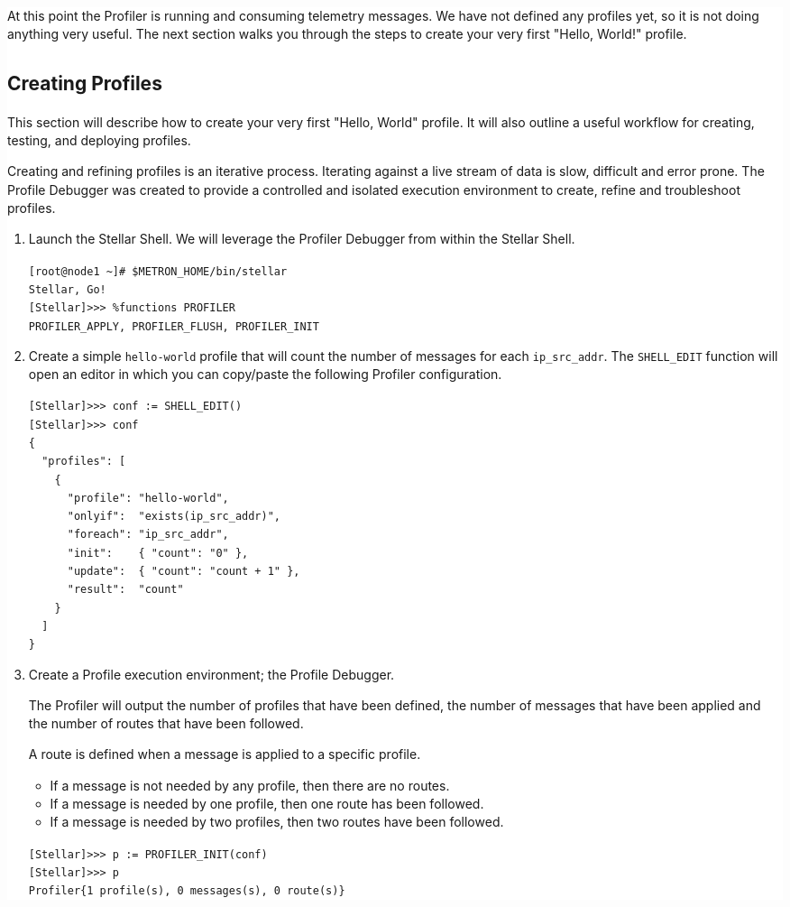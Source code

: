 At this point the Profiler is running and consuming telemetry messages.  We have not defined any profiles yet, so it is not doing anything very useful.  The next section walks you through the steps to create your very first "Hello, World!" profile.

## Creating Profiles

This section will describe how to create your very first "Hello, World" profile.  It will also outline a useful workflow for creating, testing, and deploying profiles.

Creating and refining profiles is an iterative process.  Iterating against a live stream of data is slow, difficult and error prone.  The Profile Debugger was created to provide a controlled and isolated execution environment to create, refine and troubleshoot profiles.

1. Launch the Stellar Shell.  We will leverage the Profiler Debugger from within the Stellar Shell.  
	```
	[root@node1 ~]# $METRON_HOME/bin/stellar
	Stellar, Go!
	[Stellar]>>> %functions PROFILER
	PROFILER_APPLY, PROFILER_FLUSH, PROFILER_INIT
	```  

1. Create a simple `hello-world` profile that will count the number of messages for each `ip_src_addr`.  The `SHELL_EDIT` function will open an editor in which you can copy/paste the following Profiler configuration.
	```
	[Stellar]>>> conf := SHELL_EDIT()
	[Stellar]>>> conf
	{
	  "profiles": [
	    {
	      "profile": "hello-world",
	      "onlyif":  "exists(ip_src_addr)",
	      "foreach": "ip_src_addr",
	      "init":    { "count": "0" },
	      "update":  { "count": "count + 1" },
	      "result":  "count"
	    }
	  ]
	}
	```

1. Create a Profile execution environment; the Profile Debugger.

	The Profiler will output the number of profiles that have been defined, the number of messages that have been applied and the number of routes that have been followed.  

	A route is defined when a message is applied to a specific profile.
	* If a message is not needed by any profile, then there are no routes.
	* If a message is needed by one profile, then one route has been followed.
	* If a message is needed by two profiles, then two routes have been followed.

	```
	[Stellar]>>> p := PROFILER_INIT(conf)
	[Stellar]>>> p
	Profiler{1 profile(s), 0 messages(s), 0 route(s)}
	```
